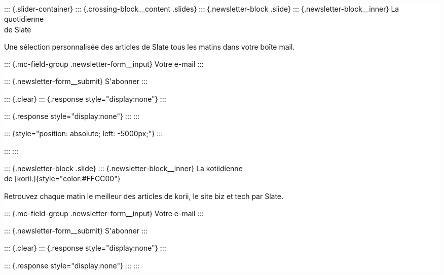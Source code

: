 ::: {.slider-container}
::: {.crossing-block__content .slides}
::: {.newsletter-block .slide}
::: {.newsletter-block__inner}
La quotidienne\
de Slate

Une sélection personnalisée des articles de Slate tous les matins dans
votre boîte mail.

<div>

::: {.mc-field-group .newsletter-form__input}
Votre e-mail
:::

::: {.newsletter-form__submit}
S'abonner
:::

::: {.clear}
::: {.response style="display:none"}
:::

::: {.response style="display:none"}
:::
:::

::: {style="position: absolute; left: -5000px;"}
:::

</div>
:::
:::

::: {.newsletter-block .slide}
::: {.newsletter-block__inner}
La kotiidienne\
de [korii.]{style="color:#FFCC00"}

Retrouvez chaque matin le meilleur des articles de korii, le site biz et
tech par Slate.

<div>

::: {.mc-field-group .newsletter-form__input}
Votre e-mail
:::

::: {.newsletter-form__submit}
S'abonner
:::

::: {.clear}
::: {.response style="display:none"}
:::

::: {.response style="display:none"}
:::
:::
